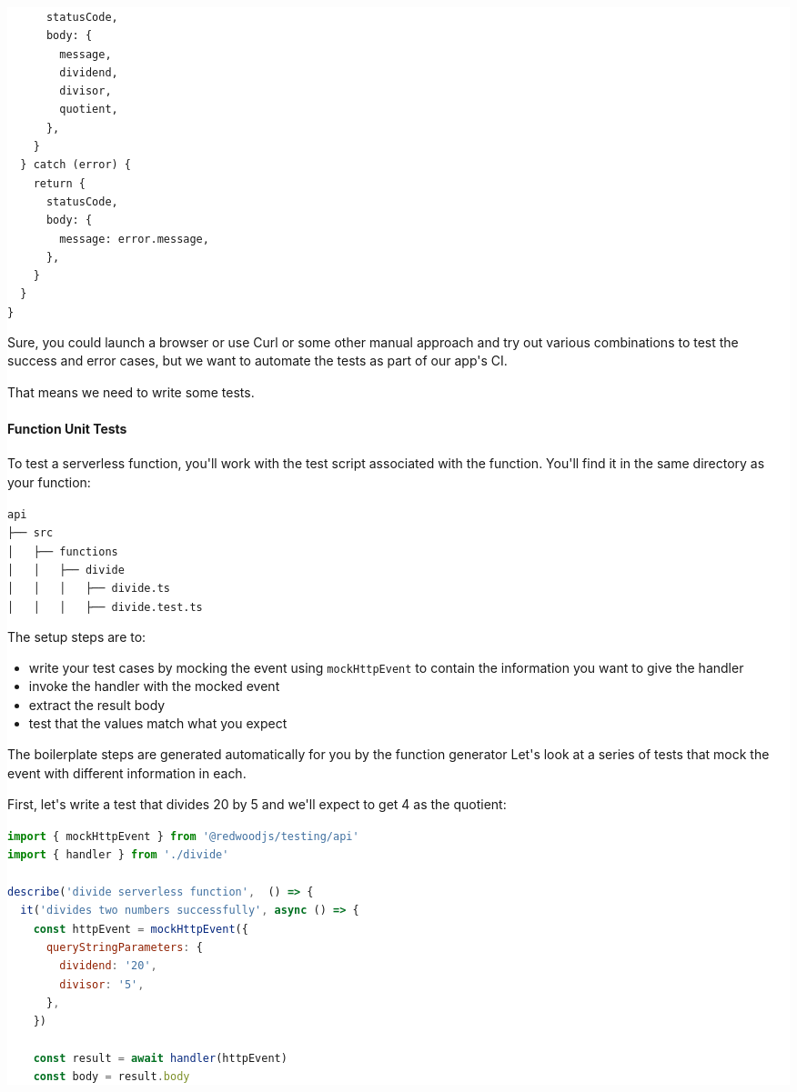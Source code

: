 ```tsx title="api/src/functions/divide/divide.ts"
      statusCode,
      body: {
        message,
        dividend,
        divisor,
        quotient,
      },
    }
  } catch (error) {
    return {
      statusCode,
      body: {
        message: error.message,
      },
    }
  }
}
```

Sure, you could launch a browser or use Curl or some other manual approach and try out various combinations to test the success and error cases, but we want to automate the tests as part of our app's CI.

That means we need to write some tests.

#### Function Unit Tests

To test a serverless function, you'll work with the test script associated with the function. You'll find it in the same directory as your function:

```bash
api
├── src
│   ├── functions
│   │   ├── divide
│   │   │   ├── divide.ts
│   │   │   ├── divide.test.ts
```

The setup steps are to:

- write your test cases by mocking the event using `mockHttpEvent` to contain the information you want to give the handler
- invoke the handler with the mocked event
- extract the result body
- test that the values match what you expect

The boilerplate steps are generated automatically for you by the function generator
Let's look at a series of tests that mock the event with different information in each.

First, let's write a test that divides 20 by 5 and we'll expect to get 4 as the quotient:

```jsx title="api/src/functions/divideBy/divide.test.ts"
import { mockHttpEvent } from '@redwoodjs/testing/api'
import { handler } from './divide'

describe('divide serverless function',  () => {
  it('divides two numbers successfully', async () => {
    const httpEvent = mockHttpEvent({
      queryStringParameters: {
        dividend: '20',
        divisor: '5',
      },
    })

    const result = await handler(httpEvent)
    const body = result.body

```